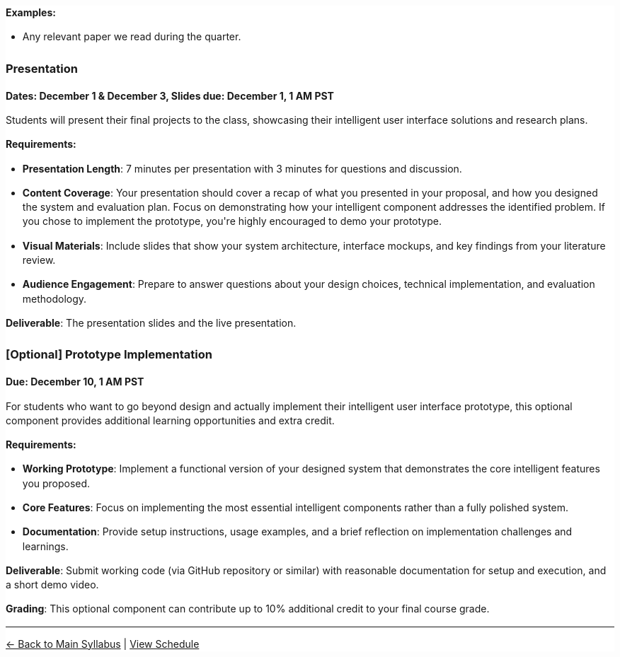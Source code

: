 **Examples:**
- Any relevant paper we read during the quarter.

### Presentation
**Dates: December 1 & December 3, Slides due: December 1, 1 AM PST**

Students will present their final projects to the class, showcasing their intelligent user interface solutions and research plans.

**Requirements:**

- **Presentation Length**: 7 minutes per presentation with 3 minutes for questions and discussion.

- **Content Coverage**: Your presentation should cover a recap of what you presented in your proposal, and how you designed the system and evaluation plan. Focus on demonstrating how your intelligent component addresses the identified problem. If you chose to implement the prototype, you're highly encouraged to demo your prototype.

- **Visual Materials**: Include slides that show your system architecture, interface mockups, and key findings from your literature review.

- **Audience Engagement**: Prepare to answer questions about your design choices, technical implementation, and evaluation methodology.

**Deliverable**: The presentation slides and the live presentation.


### [Optional] Prototype Implementation
**Due: December 10, 1 AM PST**

For students who want to go beyond design and actually implement their intelligent user interface prototype, this optional component provides additional learning opportunities and extra credit.

**Requirements:**

- **Working Prototype**: Implement a functional version of your designed system that demonstrates the core intelligent features you proposed.

- **Core Features**: Focus on implementing the most essential intelligent components rather than a fully polished system.

- **Documentation**: Provide setup instructions, usage examples, and a brief reflection on implementation challenges and learnings.

**Deliverable**: Submit working code (via GitHub repository or similar) with reasonable documentation for setup and execution, and a short demo video.

**Grading**: This optional component can contribute up to 10% additional credit to your final course grade.

---

[← Back to Main Syllabus](/teaching/swe233-fall2025/) | [View Schedule](/teaching/swe233-fall2025/schedule/)